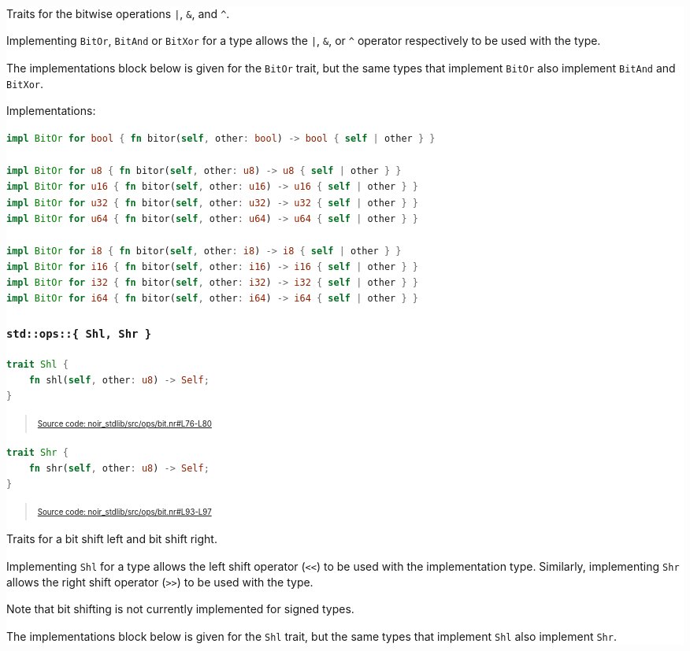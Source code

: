 
Traits for the bitwise operations `|`, `&`, and `^`.

Implementing `BitOr`, `BitAnd` or `BitXor` for a type allows the `|`, `&`, or `^` operator respectively
to be used with the type.

The implementations block below is given for the `BitOr` trait, but the same types that implement
`BitOr` also implement `BitAnd` and `BitXor`.

Implementations:
```rust
impl BitOr for bool { fn bitor(self, other: bool) -> bool { self | other } }

impl BitOr for u8 { fn bitor(self, other: u8) -> u8 { self | other } }
impl BitOr for u16 { fn bitor(self, other: u16) -> u16 { self | other } }
impl BitOr for u32 { fn bitor(self, other: u32) -> u32 { self | other } }
impl BitOr for u64 { fn bitor(self, other: u64) -> u64 { self | other } }

impl BitOr for i8 { fn bitor(self, other: i8) -> i8 { self | other } }
impl BitOr for i16 { fn bitor(self, other: i16) -> i16 { self | other } }
impl BitOr for i32 { fn bitor(self, other: i32) -> i32 { self | other } }
impl BitOr for i64 { fn bitor(self, other: i64) -> i64 { self | other } }
```

### `std::ops::{ Shl, Shr }`

```rust title="shl-trait" showLineNumbers 
trait Shl {
    fn shl(self, other: u8) -> Self;
}
```
> <sup><sub><a href="https://github.com/noir-lang/noir/blob/master/noir_stdlib/src/ops/bit.nr#L76-L80" target="_blank" rel="noopener noreferrer">Source code: noir_stdlib/src/ops/bit.nr#L76-L80</a></sub></sup>

```rust title="shr-trait" showLineNumbers 
trait Shr {
    fn shr(self, other: u8) -> Self;
}
```
> <sup><sub><a href="https://github.com/noir-lang/noir/blob/master/noir_stdlib/src/ops/bit.nr#L93-L97" target="_blank" rel="noopener noreferrer">Source code: noir_stdlib/src/ops/bit.nr#L93-L97</a></sub></sup>


Traits for a bit shift left and bit shift right.

Implementing `Shl` for a type allows the left shift operator (`<<`) to be used with the implementation type.
Similarly, implementing `Shr` allows the right shift operator (`>>`) to be used with the type.

Note that bit shifting is not currently implemented for signed types.

The implementations block below is given for the `Shl` trait, but the same types that implement
`Shl` also implement `Shr`.
